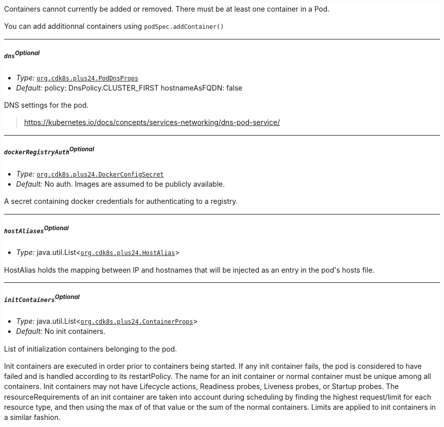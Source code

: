 Containers cannot currently be
added or removed. There must be at least one container in a Pod.

You can add additionnal containers using `podSpec.addContainer()`

---

##### `dns`<sup>Optional</sup> <a name="org.cdk8s.plus24.DeploymentProps.parameter.dns"></a>

- *Type:* [`org.cdk8s.plus24.PodDnsProps`](#org.cdk8s.plus24.PodDnsProps)
- *Default:* policy: DnsPolicy.CLUSTER_FIRST
 hostnameAsFQDN: false

DNS settings for the pod.

> https://kubernetes.io/docs/concepts/services-networking/dns-pod-service/

---

##### `dockerRegistryAuth`<sup>Optional</sup> <a name="org.cdk8s.plus24.DeploymentProps.parameter.dockerRegistryAuth"></a>

- *Type:* [`org.cdk8s.plus24.DockerConfigSecret`](#org.cdk8s.plus24.DockerConfigSecret)
- *Default:* No auth. Images are assumed to be publicly available.

A secret containing docker credentials for authenticating to a registry.

---

##### `hostAliases`<sup>Optional</sup> <a name="org.cdk8s.plus24.DeploymentProps.parameter.hostAliases"></a>

- *Type:* java.util.List<[`org.cdk8s.plus24.HostAlias`](#org.cdk8s.plus24.HostAlias)>

HostAlias holds the mapping between IP and hostnames that will be injected as an entry in the pod's hosts file.

---

##### `initContainers`<sup>Optional</sup> <a name="org.cdk8s.plus24.DeploymentProps.parameter.initContainers"></a>

- *Type:* java.util.List<[`org.cdk8s.plus24.ContainerProps`](#org.cdk8s.plus24.ContainerProps)>
- *Default:* No init containers.

List of initialization containers belonging to the pod.

Init containers are executed in order prior to containers being started.
If any init container fails, the pod is considered to have failed and is handled according to its restartPolicy.
The name for an init container or normal container must be unique among all containers.
Init containers may not have Lifecycle actions, Readiness probes, Liveness probes, or Startup probes.
The resourceRequirements of an init container are taken into account during scheduling by finding the highest request/limit
for each resource type, and then using the max of of that value or the sum of the normal containers.
Limits are applied to init containers in a similar fashion.
